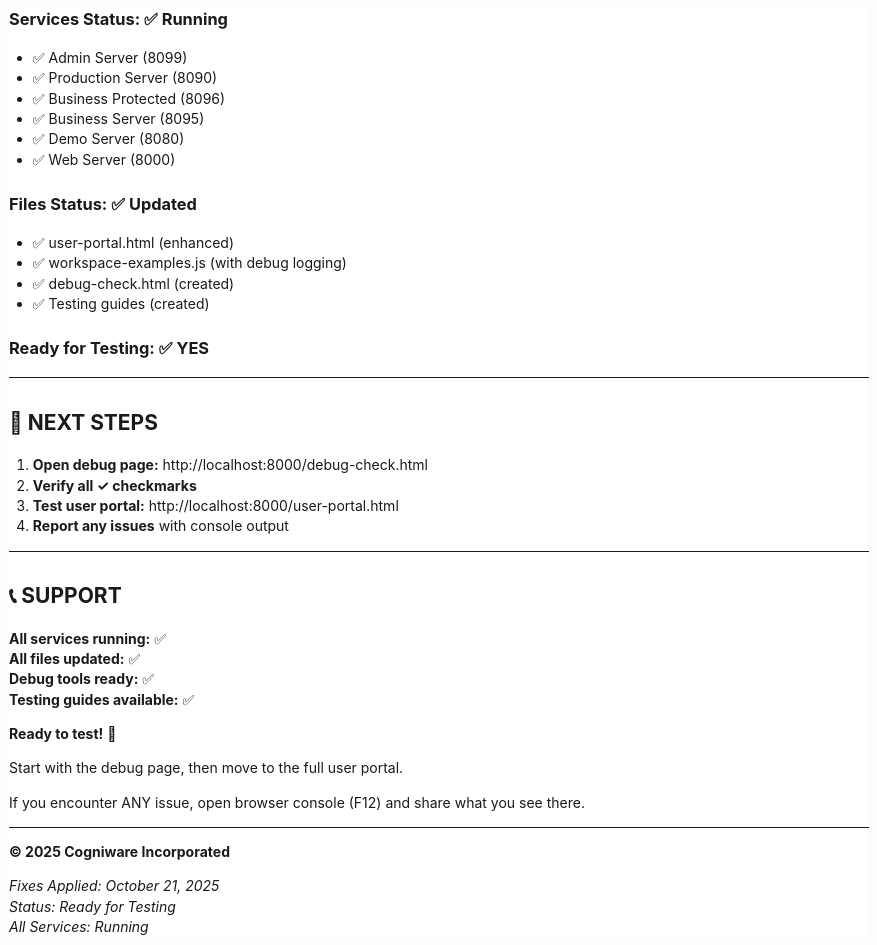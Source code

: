 ### Services Status: ✅ Running
- ✅ Admin Server (8099)
- ✅ Production Server (8090)
- ✅ Business Protected (8096)
- ✅ Business Server (8095)
- ✅ Demo Server (8080)
- ✅ Web Server (8000)

### Files Status: ✅ Updated
- ✅ user-portal.html (enhanced)
- ✅ workspace-examples.js (with debug logging)
- ✅ debug-check.html (created)
- ✅ Testing guides (created)

### Ready for Testing: ✅ YES

---

## 🎯 NEXT STEPS

1. **Open debug page:** http://localhost:8000/debug-check.html
2. **Verify all ✓ checkmarks**
3. **Test user portal:** http://localhost:8000/user-portal.html
4. **Report any issues** with console output

---

## 📞 SUPPORT

**All services running:** ✅  
**All files updated:** ✅  
**Debug tools ready:** ✅  
**Testing guides available:** ✅

**Ready to test!** 🚀

Start with the debug page, then move to the full user portal.

If you encounter ANY issue, open browser console (F12) and share what you see there.

---

**© 2025 Cogniware Incorporated**

*Fixes Applied: October 21, 2025*  
*Status: Ready for Testing*  
*All Services: Running*

